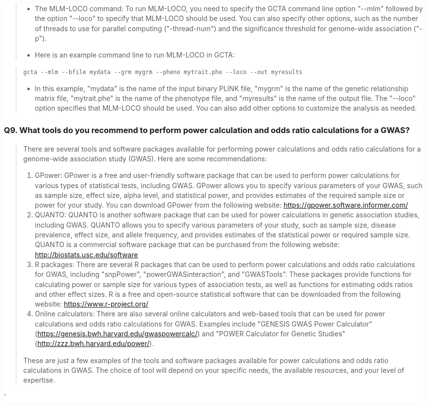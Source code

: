 > - The MLM-LOCO command: To run MLM-LOCO, you need to specify the GCTA command line option "--mlm" followed by the option "--loco" to specify that MLM-LOCO should be used. You can also specify other options, such as the number of threads to use for parallel computing ("-thread-num") and the significance threshold for genome-wide association ("-p").
> 
> - Here is an example command line to run MLM-LOCO in GCTA:

> ```
> gcta --mlm --bfile mydata --grm mygrm --pheno mytrait.phe --loco --out myresults
> ```
> - In this example, "mydata" is the name of the input binary PLINK file, "mygrm" is the name of the genetic relationship matrix file, "mytrait.phe" is the name of the phenotype file, and "myresults" is the name of the output file. The "--loco" option specifies that MLM-LOCO should be used. You can also add other options to customize the analysis as needed.

### Q9. What tools do you recommend to perform power calculation and odds ratio calculations for a GWAS?
> There are several tools and software packages available for performing power calculations and odds ratio calculations for a genome-wide association study (GWAS). Here are some recommendations:
> 
> 1. GPower: GPower is a free and user-friendly software package that can be used to perform power calculations for various types of statistical tests, including GWAS. GPower allows you to specify various parameters of your GWAS, such as sample size, effect size, alpha level, and statistical power, and provides estimates of the required sample size or power for your study. You can download GPower from the following website: https://gpower.software.informer.com/
> 2. QUANTO: QUANTO is another software package that can be used for power calculations in genetic association studies, including GWAS. QUANTO allows you to specify various parameters of your study, such as sample size, disease prevalence, effect size, and allele frequency, and provides estimates of the statistical power or required sample size. QUANTO is a commercial software package that can be purchased from the following website: http://biostats.usc.edu/software
> 3. R packages: There are several R packages that can be used to perform power calculations and odds ratio calculations for GWAS, including "snpPower", "powerGWASinteraction", and "GWASTools". These packages provide functions for calculating power or sample size for various types of association tests, as well as functions for estimating odds ratios and other effect sizes. R is a free and open-source statistical software that can be downloaded from the following website: https://www.r-project.org/
> 4. Online calculators: There are also several online calculators and web-based tools that can be used for power calculations and odds ratio calculations for GWAS. Examples include "GENESIS GWAS Power Calculator" (https://genesis.bwh.harvard.edu/gwaspowercalc/) and "POWER Calculator for Genetic Studies" (http://zzz.bwh.harvard.edu/power/).
> 
> These are just a few examples of the tools and software packages available for power calculations and odds ratio calculations in GWAS. The choice of tool will depend on your specific needs, the available resources, and your level of expertise.


`